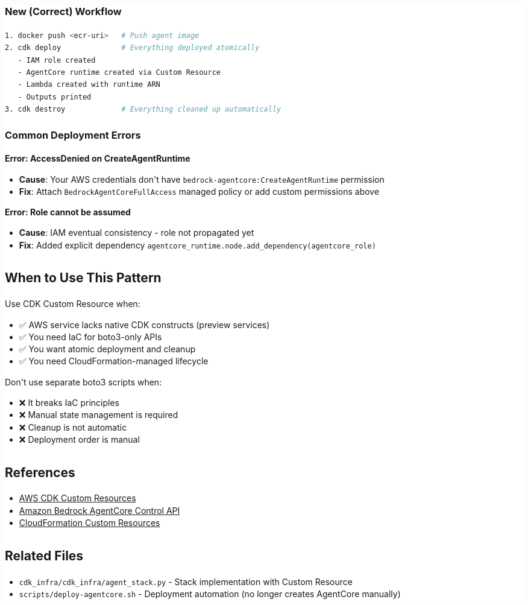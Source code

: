 ### New (Correct) Workflow

```bash
1. docker push <ecr-uri>   # Push agent image
2. cdk deploy              # Everything deployed atomically
   - IAM role created
   - AgentCore runtime created via Custom Resource
   - Lambda created with runtime ARN
   - Outputs printed
3. cdk destroy             # Everything cleaned up automatically
```

### Common Deployment Errors

**Error: AccessDenied on CreateAgentRuntime**

- **Cause**: Your AWS credentials don't have `bedrock-agentcore:CreateAgentRuntime` permission
- **Fix**: Attach `BedrockAgentCoreFullAccess` managed policy or add custom permissions above

**Error: Role cannot be assumed**

- **Cause**: IAM eventual consistency - role not propagated yet
- **Fix**: Added explicit dependency `agentcore_runtime.node.add_dependency(agentcore_role)`

## When to Use This Pattern

Use CDK Custom Resource when:

- ✅ AWS service lacks native CDK constructs (preview services)
- ✅ You need IaC for boto3-only APIs
- ✅ You want atomic deployment and cleanup
- ✅ You need CloudFormation-managed lifecycle

Don't use separate boto3 scripts when:

- ❌ It breaks IaC principles
- ❌ Manual state management is required
- ❌ Cleanup is not automatic
- ❌ Deployment order is manual

## References

- [AWS CDK Custom Resources](https://docs.aws.amazon.com/cdk/api/v2/docs/aws-cdk-lib.custom_resources-readme.html)
- [Amazon Bedrock AgentCore Control API](https://docs.aws.amazon.com/bedrock-agentcore/latest/devguide/what-is-bedrock-agentcore.html)
- [CloudFormation Custom Resources](https://docs.aws.amazon.com/AWSCloudFormation/latest/UserGuide/template-custom-resources.html)

## Related Files

- `cdk_infra/cdk_infra/agent_stack.py` - Stack implementation with Custom Resource
- `scripts/deploy-agentcore.sh` - Deployment automation (no longer creates AgentCore manually)
